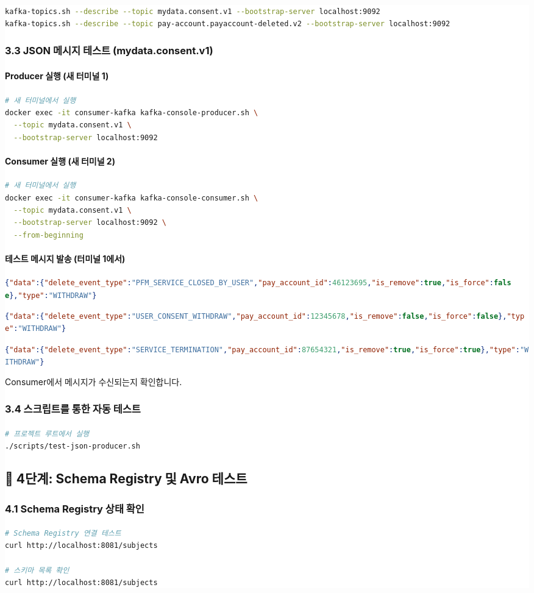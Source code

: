 ```bash
kafka-topics.sh --describe --topic mydata.consent.v1 --bootstrap-server localhost:9092
kafka-topics.sh --describe --topic pay-account.payaccount-deleted.v2 --bootstrap-server localhost:9092
```

### 3.3 JSON 메시지 테스트 (mydata.consent.v1)

#### Producer 실행 (새 터미널 1)
```bash
# 새 터미널에서 실행
docker exec -it consumer-kafka kafka-console-producer.sh \
  --topic mydata.consent.v1 \
  --bootstrap-server localhost:9092
```

#### Consumer 실행 (새 터미널 2)
```bash
# 새 터미널에서 실행
docker exec -it consumer-kafka kafka-console-consumer.sh \
  --topic mydata.consent.v1 \
  --bootstrap-server localhost:9092 \
  --from-beginning
```

#### 테스트 메시지 발송 (터미널 1에서)
```json
{"data":{"delete_event_type":"PFM_SERVICE_CLOSED_BY_USER","pay_account_id":46123695,"is_remove":true,"is_force":false},"type":"WITHDRAW"}
```
```json
{"data":{"delete_event_type":"USER_CONSENT_WITHDRAW","pay_account_id":12345678,"is_remove":false,"is_force":false},"type":"WITHDRAW"}
```
```json
{"data":{"delete_event_type":"SERVICE_TERMINATION","pay_account_id":87654321,"is_remove":true,"is_force":true},"type":"WITHDRAW"}
```

Consumer에서 메시지가 수신되는지 확인합니다.

### 3.4 스크립트를 통한 자동 테스트
```bash
# 프로젝트 루트에서 실행
./scripts/test-json-producer.sh
```

## 🔗 4단계: Schema Registry 및 Avro 테스트

### 4.1 Schema Registry 상태 확인
```bash
# Schema Registry 연결 테스트
curl http://localhost:8081/subjects

# 스키마 목록 확인
curl http://localhost:8081/subjects
```
